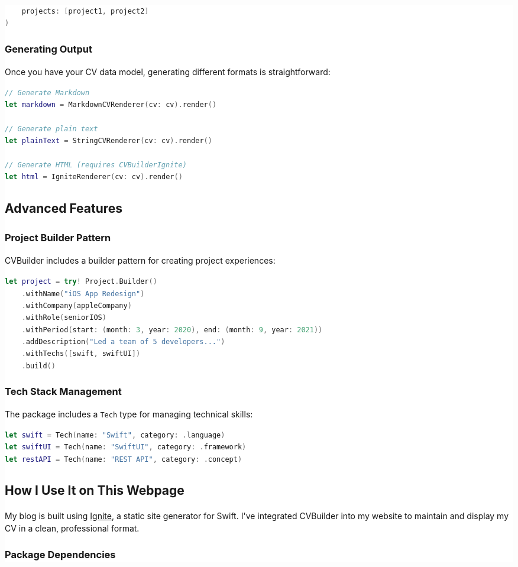 ```swift
    projects: [project1, project2]
)
```

### Generating Output

Once you have your CV data model, generating different formats is straightforward:

```swift
// Generate Markdown
let markdown = MarkdownCVRenderer(cv: cv).render()

// Generate plain text
let plainText = StringCVRenderer(cv: cv).render()

// Generate HTML (requires CVBuilderIgnite)
let html = IgniteRenderer(cv: cv).render()
```

## Advanced Features

### Project Builder Pattern

CVBuilder includes a builder pattern for creating project experiences:

```swift
let project = try! Project.Builder()
    .withName("iOS App Redesign")
    .withCompany(appleCompany)
    .withRole(seniorIOS)
    .withPeriod(start: (month: 3, year: 2020), end: (month: 9, year: 2021))
    .addDescription("Led a team of 5 developers...")
    .withTechs([swift, swiftUI])
    .build()
```

### Tech Stack Management

The package includes a `Tech` type for managing technical skills:

```swift
let swift = Tech(name: "Swift", category: .language)
let swiftUI = Tech(name: "SwiftUI", category: .framework)
let restAPI = Tech(name: "REST API", category: .concept)
```

## How I Use It on This Webpage

My blog is built using [Ignite](https://github.com/twostraws/Ignite), a static site generator for Swift. I've integrated CVBuilder into my website to maintain and display my CV in a clean, professional format.

### Package Dependencies
